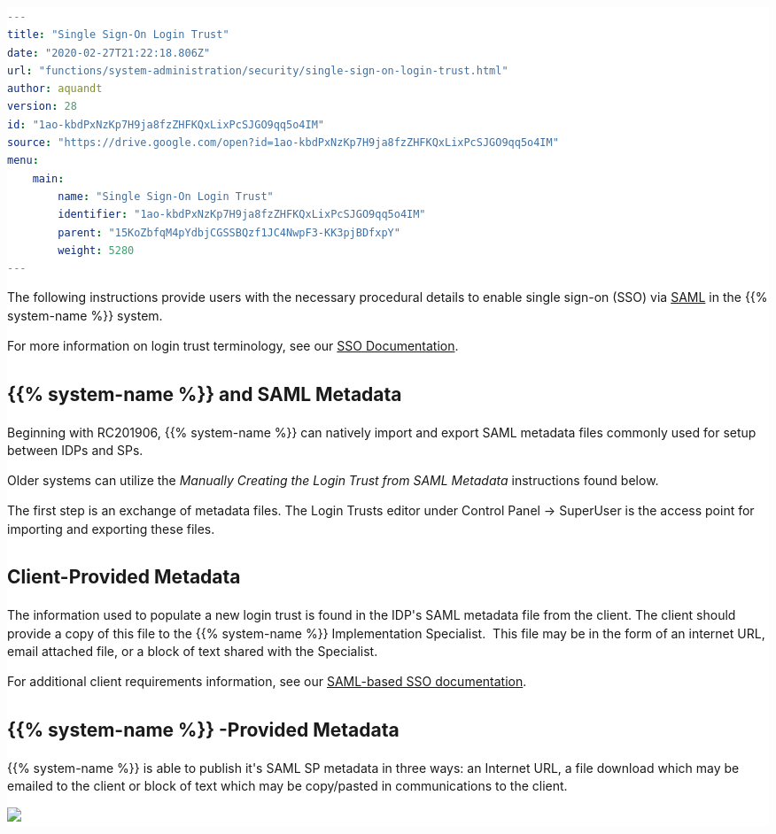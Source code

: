 ```yaml
---
title: "Single Sign-On Login Trust"
date: "2020-02-27T21:22:18.806Z"
url: "functions/system-administration/security/single-sign-on-login-trust.html"
author: aquandt
version: 28
id: "1ao-kbdPxNzKp7H9ja8fzZHFKQxLixPcSJGO9qq5o4IM"
source: "https://drive.google.com/open?id=1ao-kbdPxNzKp7H9ja8fzZHFKQxLixPcSJGO9qq5o4IM"
menu:
    main:
        name: "Single Sign-On Login Trust"
        identifier: "1ao-kbdPxNzKp7H9ja8fzZHFKQxLixPcSJGO9qq5o4IM"
        parent: "15KoZbfqM4pYdbjCGSSBQzf1JC4NwpF3-KK3pjBDfxpY"
        weight: 5280
---
```

The following instructions provide users with the necessary procedural details to enable single sign-on (SSO) via [SAML](https://en.wikipedia.org/wiki/Security_Assertion_Markup_Language) in the {{% system-name %}} system.

For more information on login trust terminology, see our [SSO Documentation](single-sign-on-sso.html).

## {{% system-name %}} and SAML Metadata

Beginning with RC201906, {{% system-name %}} can natively import and export SAML metadata files commonly used for setup between IDPs and SPs.

Older systems can utilize the *Manually Creating the Login Trust from SAML Metadata* instructions found below.

The first step is an exchange of metadata files. The Login Trusts editor under Control Panel → SuperUser is the access point for importing and exporting these files.

## Client-Provided Metadata

The information used to populate a new login trust is found in the IDP's SAML metadata file from the client. The client should provide a copy of this file to the {{% system-name %}} Implementation Specialist.  This file may be in the form of an internet URL, email attached file, or a block of text shared with the Specialist.

For additional client requirements information, see our [SAML-based SSO documentation](saml-based-single-sign-on.html).

## {{% system-name %}} -Provided Metadata

{{% system-name %}} is able to publish it's SAML SP metadata in three ways: an Internet URL, a file download which may be emailed to the client or block of text which may be copy/pasted in communications to the client.

![](single-sign-on-login-trust.images/image1.png)
